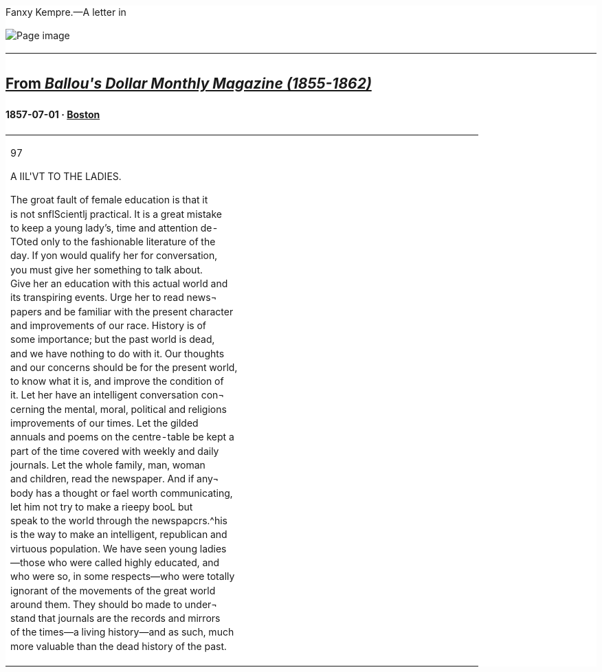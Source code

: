 Fanxy Kempre.—A letter in
</td><td style="width: 50%; max-height: 75%; margin: auto; display: block;">
<img alt="Page image" src="https://iiif.archive.org/image/iiif/2/sim_flag-of-our-union_1857-05-23_12_21%2Fsim_flag-of-our-union_1857-05-23_12_21_jp2.zip%2Fsim_flag-of-our-union_1857-05-23_12_21_jp2%2Fsim_flag-of-our-union_1857-05-23_12_21_0004.jp2/pct:49.518861,38.843912,12.490377,22.409326/,600/0/default.jpg"/>
</td>
</tr></table>

---

## [From _Ballou's Dollar Monthly Magazine (1855-1862)_](https://archive.org/details/sim_ballous-monthly-magazine_1857-07_6_1/page/n92/mode/1up?view=theater)

#### 1857-07-01 &middot; [Boston](http://dbpedia.org/resource/Boston)

<table style="width: 100%;"><tr><td style="width: 50%">

  
  
97  
  
A IIL&#x27;VT TO THE LADIES.  
  
The groat fault of female education is that it  
is not snflScientlj practical. It is a great mistake  
to keep a young lady’s, time and attention de-  
TOted only to the fashionable literature of the  
day. If yon would qualify her for conversation,  
you must give her something to talk about.  
Give her an education with this actual world and  
its transpiring events. Urge her to read news¬  
papers and be familiar with the present character  
and improvements of our race. History is of  
some importance; but the past world is dead,  
and we have nothing to do with it. Our thoughts  
and our concerns should be for the present world,  
to know what it is, and improve the condition of  
it. Let her have an intelligent conversation con¬  
cerning the mental, moral, political and religions  
improvements of our times. Let the gilded  
annuals and poems on the centre-table be kept a  
part of the time covered with weekly and daily  
journals. Let the whole family, man, woman  
and children, read the newspaper. And if any¬  
body has a thought or fael worth communicating,  
let him not try to make a rieepy booL but  
speak to the world through the newspapcrs.^his  
is the way to make an intelligent, republican and  
virtuous population. We have seen young ladies  
—those who were called highly educated, and  
who were so, in some respects—who were totally  
ignorant of the movements of the great world  
around them. They should bo made to under¬  
stand that journals are the records and mirrors  
of the times—a living history—and as such, much  
more valuable than the dead history of the past.  
  